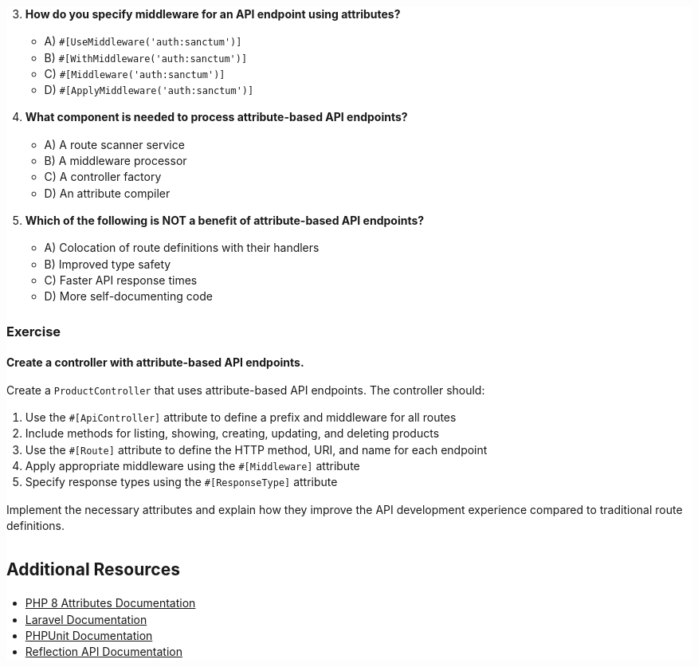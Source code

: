 3. **How do you specify middleware for an API endpoint using attributes?**
   - A) `#[UseMiddleware('auth:sanctum')]`
   - B) `#[WithMiddleware('auth:sanctum')]`
   - C) `#[Middleware('auth:sanctum')]`
   - D) `#[ApplyMiddleware('auth:sanctum')]`

4. **What component is needed to process attribute-based API endpoints?**
   - A) A route scanner service
   - B) A middleware processor
   - C) A controller factory
   - D) An attribute compiler

5. **Which of the following is NOT a benefit of attribute-based API endpoints?**
   - A) Colocation of route definitions with their handlers
   - B) Improved type safety
   - C) Faster API response times
   - D) More self-documenting code

### Exercise

**Create a controller with attribute-based API endpoints.**

Create a `ProductController` that uses attribute-based API endpoints. The controller should:

1. Use the `#[ApiController]` attribute to define a prefix and middleware for all routes
2. Include methods for listing, showing, creating, updating, and deleting products
3. Use the `#[Route]` attribute to define the HTTP method, URI, and name for each endpoint
4. Apply appropriate middleware using the `#[Middleware]` attribute
5. Specify response types using the `#[ResponseType]` attribute

Implement the necessary attributes and explain how they improve the API development experience compared to traditional route definitions.

## Additional Resources

- [PHP 8 Attributes Documentation](https://www.php.net/manual/en/language.attributes.overview.php)
- [Laravel Documentation](https://laravel.com/docs)
- [PHPUnit Documentation](https://phpunit.de/documentation.html)
- [Reflection API Documentation](https://www.php.net/manual/en/book.reflection.php)
